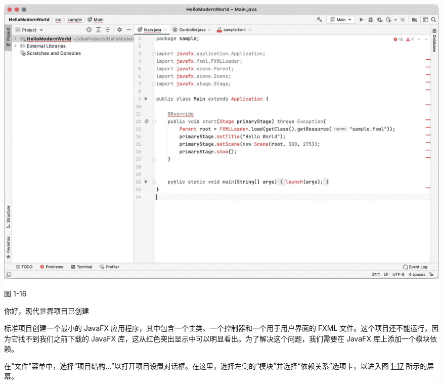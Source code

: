 ![img/468104_2_En_1_Fig16_HTML.jpg](img/468104_2_En_1_Fig16_HTML.jpg)

图 1-16

你好，现代世界项目已创建

标准项目创建一个最小的 JavaFX 应用程序，其中包含一个主类、一个控制器和一个用于用户界面的 FXML 文件。这个项目还不能运行，因为它找不到我们之前下载的 JavaFX 库，这从红色突出显示中可以明显看出。为了解决这个问题，我们需要在 JavaFX 库上添加一个模块依赖。

在“文件”菜单中，选择“项目结构…”以打开项目设置对话框。在这里，选择左侧的“模块”并选择“依赖关系”选项卡，以进入图 [1-17](#Fig17) 所示的屏幕。
